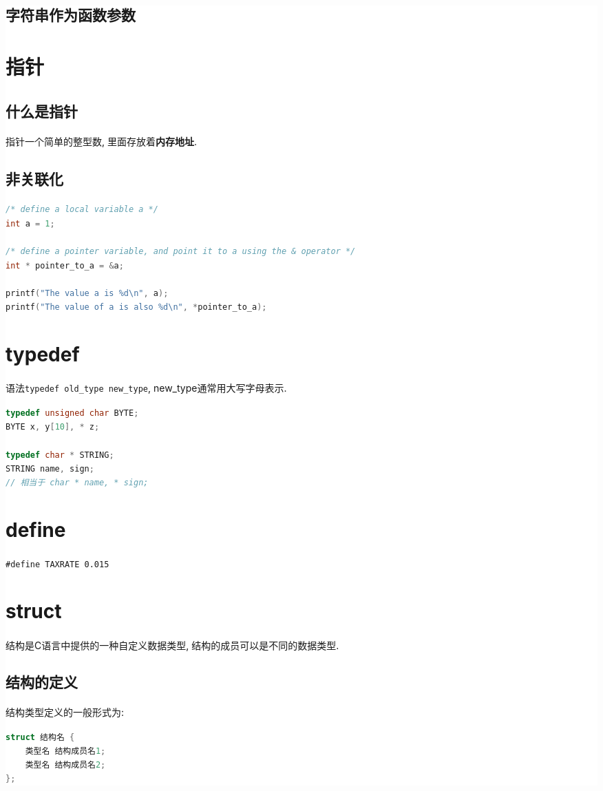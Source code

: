 ## 字符串作为函数参数

# 指针

## 什么是指针

指针一个简单的整型数, 里面存放着**内存地址**.

## 非关联化

```c
/* define a local variable a */
int a = 1;

/* define a pointer variable, and point it to a using the & operator */
int * pointer_to_a = &a;

printf("The value a is %d\n", a);
printf("The value of a is also %d\n", *pointer_to_a);
```

# typedef

语法`typedef old_type new_type`,  new_type通常用大写字母表示.

```c
typedef unsigned char BYTE;
BYTE x, y[10], * z;

typedef char * STRING;
STRING name, sign;
// 相当于 char * name, * sign;
```

# define

`#define TAXRATE 0.015`

# struct

结构是C语言中提供的一种自定义数据类型, 结构的成员可以是不同的数据类型.

## 结构的定义

结构类型定义的一般形式为:

```c
struct 结构名 {
    类型名 结构成员名1;
    类型名 结构成员名2;
};
```
